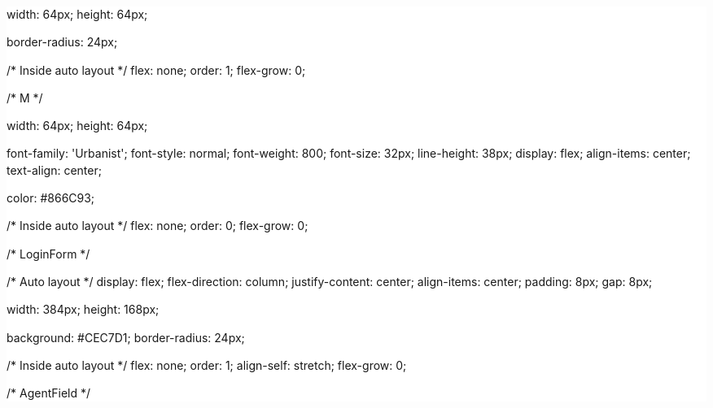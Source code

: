 width: 64px;
height: 64px;

border-radius: 24px;

/* Inside auto layout */
flex: none;
order: 1;
flex-grow: 0;


/* M */

width: 64px;
height: 64px;

font-family: 'Urbanist';
font-style: normal;
font-weight: 800;
font-size: 32px;
line-height: 38px;
display: flex;
align-items: center;
text-align: center;

color: #866C93;


/* Inside auto layout */
flex: none;
order: 0;
flex-grow: 0;


/* LoginForm */

/* Auto layout */
display: flex;
flex-direction: column;
justify-content: center;
align-items: center;
padding: 8px;
gap: 8px;

width: 384px;
height: 168px;

background: #CEC7D1;
border-radius: 24px;

/* Inside auto layout */
flex: none;
order: 1;
align-self: stretch;
flex-grow: 0;


/* AgentField */
